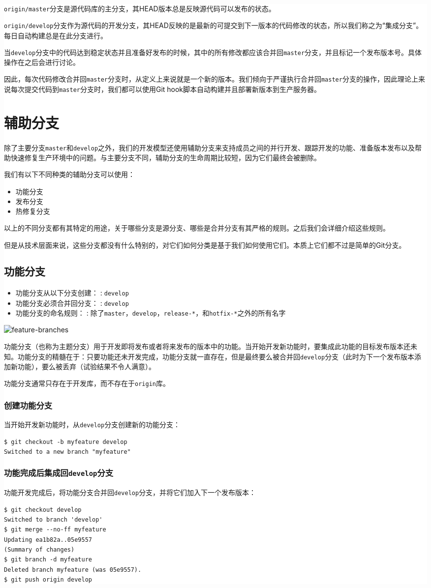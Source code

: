 `origin/master`分支是源代码库的主分支，其HEAD版本总是反映源代码可以发布的状态。

`origin/develop`分支作为源代码的开发分支，其HEAD反映的是最新的可提交到下一版本的代码修改的状态，所以我们称之为“集成分支”。每日自动构建总是在此分支进行。

当`develop`分支中的代码达到稳定状态并且准备好发布的时候，其中的所有修改都应该合并回`master`分支，并且标记一个发布版本号。具体操作在之后会进行讨论。

因此，每次代码修改合并回`master`分支时，从定义上来说就是一个新的版本。我们倾向于严谨执行合并回`master`分支的操作，因此理论上来说每次提交代码到`master`分支时，我们都可以使用Git hook脚本自动构建并且部署新版本到生产服务器。

# 辅助分支

除了主要分支`master`和`develop`之外，我们的开发模型还使用辅助分支来支持成员之间的并行开发、跟踪开发的功能、准备版本发布以及帮助快速修复生产环境中的问题。与主要分支不同，辅助分支的生命周期比较短，因为它们最终会被删除。

我们有以下不同种类的辅助分支可以使用：

* 功能分支
* 发布分支
* 热修复分支

以上的不同分支都有其特定的用途，关于哪些分支是源分支、哪些是合并分支有其严格的规则。之后我们会详细介绍这些规则。

但是从技术层面来说，这些分支都没有什么特别的，对它们如何分类是基于我们如何使用它们。本质上它们都不过是简单的Git分支。

## 功能分支

* 功能分支从以下分支创建：
: `develop`
* 功能分支必须合并回分支：
: `develop`
* 功能分支的命名规则：
: 除了`master`，`develop`，`release-*`，和`hotfix-*`之外的所有名字

![feature-branches]({filename}/images/feature-branches.png)

功能分支（也称为主题分支）用于开发即将发布或者将来发布的版本中的功能。当开始开发新功能时，要集成此功能的目标发布版本还未知。功能分支的精髓在于：只要功能还未开发完成，功能分支就一直存在，但是最终要么被合并回`develop`分支（此时为下一个发布版本添加新功能），要么被丢弃（试验结果不令人满意）。

功能分支通常只存在于开发库，而不存在于`origin`库。

### 创建功能分支

当开始开发新功能时，从`develop`分支创建新的功能分支：

``` 
$ git checkout -b myfeature develop
Switched to a new branch "myfeature"
```

### 功能完成后集成回`develop`分支

功能开发完成后，将功能分支合并回`develop`分支，并将它们加入下一个发布版本：

```
$ git checkout develop
Switched to branch 'develop'
$ git merge --no-ff myfeature
Updating ea1b82a..05e9557
(Summary of changes)
$ git branch -d myfeature
Deleted branch myfeature (was 05e9557).
$ git push origin develop
```
